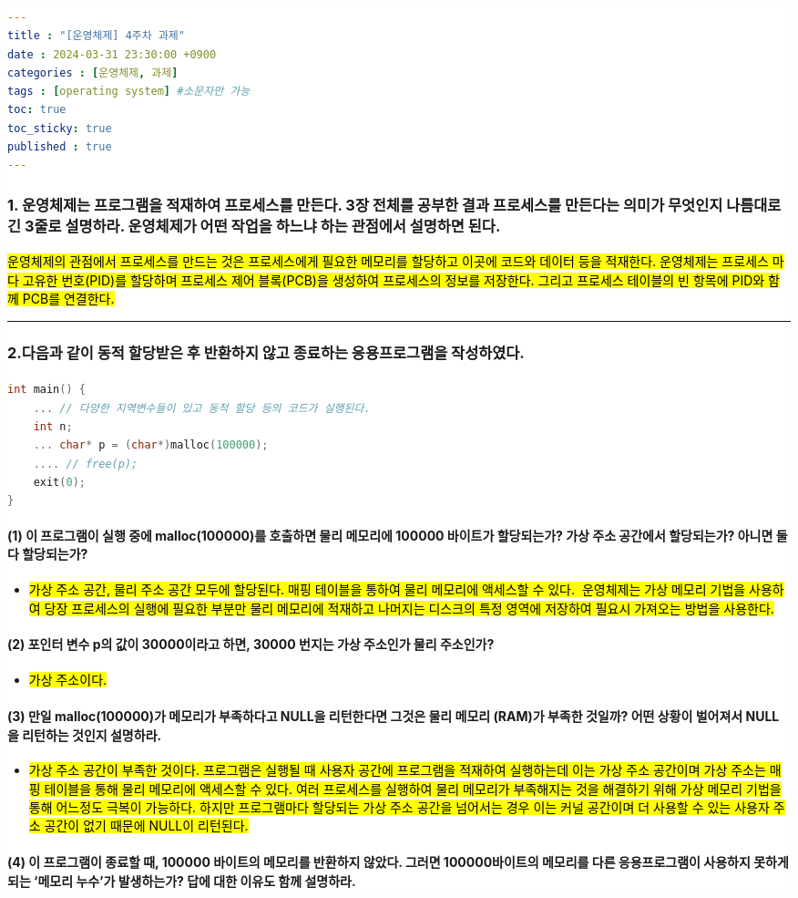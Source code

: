 ```yaml
---
title : "[운영체제] 4주차 과제"
date : 2024-03-31 23:30:00 +0900
categories : [운영체제, 과제]
tags : [operating system] #소문자만 가능
toc: true
toc_sticky: true
published : true
---
```


### 1. 운영체제는 프로그램을 적재하여 프로세스를 만든다. 3장 전체를 공부한 결과 프로세스를 만든다는 의미가 무엇인지 나름대로 긴 3줄로 설명하라. 운영체제가 어떤 작업을 하느냐 하는 관점에서 설명하면 된다.

<mark>운영체제의 관점에서 프로세스를 만드는 것은 프로세스에게 필요한 메모리를 할당하고 이곳에 코드와 데이터 등을 적재한다. 운영체제는 프로세스 마다 고유한 번호(PID)를 할당하며 프로세스 제어 블록(PCB)을 생성하여 프로세스의 정보를 저장한다. 그리고 프로세스 테이블의 빈 항목에 PID와 함께 PCB를 연결한다.</mark>

---

### 2.다음과 같이 동적 할당받은 후 반환하지 않고 종료하는 응용프로그램을 작성하였다. 

```c
int main() {
    ... // 다양한 지역변수들이 있고 동적 할당 등의 코드가 실행된다.
    int n;
    ... char* p = (char*)malloc(100000);
    .... // free(p);
    exit(0);
}
```

#### 	(1) 이 프로그램이 실행 중에 malloc(100000)를 호출하면 물리 메모리에 100000 바이트가 할당되는가? 가상 주소 공간에서 할당되는가? 아니면 둘 다 할당되는가? 

* <mark>가상 주소 공간, 물리 주소 공간 모두에 할당된다. 매핑 테이블을 통하여 물리 메모리에 액세스할 수 있다.  운영체제는 가상 메모리 기법을 사용하여 당장 프로세스의 실행에 필요한 부분만 물리 메모리에 적재하고 나머지는 디스크의 특정 영역에 저장하여 필요시 가져오는 방법을 사용한다.</mark>

#### 	(2) 포인터 변수 p의 값이 30000이라고 하면, 30000 번지는 가상 주소인가 물리 주소인가? 

* <mark>가상 주소이다.</mark>

#### 	(3) 만일 malloc(100000)가 메모리가 부족하다고 NULL을 리턴한다면 그것은 물리 메모리 (RAM)가 부족한 것일까? 어떤 상황이 벌어져서 NULL을 리턴하는 것인지 설명하라. 

* <mark>가상 주소 공간이 부족한 것이다. 프로그램은 실행될 때 사용자 공간에 프로그램을 적재하여 실행하는데 이는 가상 주소 공간이며 가상 주소는 매핑 테이블을 통해 물리 메모리에 액세스할 수 있다. 여러 프로세스를 실행하여 물리 메모리가 부족해지는 것을 해결하기 위해 가상 메모리 기법을 통해 어느정도 극복이 가능하다. 하지만 프로그램마다 할당되는 가상 주소 공간을 넘어서는 경우 이는 커널 공간이며 더 사용할 수 있는 사용자 주소 공간이 없기 때문에 NULL이 리턴된다.</mark>

#### 	(4) 이 프로그램이 종료할 때, 100000 바이트의 메모리를 반환하지 않았다. 그러면 100000바이트의 메모리를 다른 응용프로그램이 사용하지 못하게 되는 ‘메모리 누수’가 발생하는가? 답에 대한 이유도 함께 설명하라.

